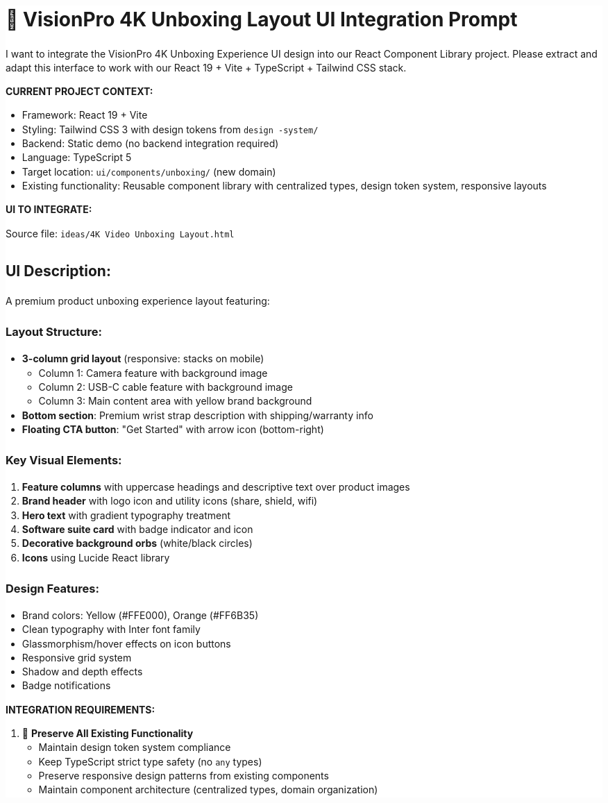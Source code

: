 # 🎯 **VisionPro 4K Unboxing Layout UI Integration Prompt**

I want to integrate the VisionPro 4K Unboxing Experience UI design into our React Component Library project. Please extract and adapt this interface to work with our React 19 + Vite + TypeScript + Tailwind CSS stack.

**CURRENT PROJECT CONTEXT:**
- Framework: React 19 + Vite
- Styling: Tailwind CSS 3 with design tokens from `design -system/`
- Backend: Static demo (no backend integration required)
- Language: TypeScript 5
- Target location: `ui/components/unboxing/` (new domain)
- Existing functionality: Reusable component library with centralized types, design token system, responsive layouts

**UI TO INTEGRATE:**

Source file: `ideas/4K Video Unboxing Layout.html`

## UI Description:

A premium product unboxing experience layout featuring:

### Layout Structure:
- **3-column grid layout** (responsive: stacks on mobile)
  - Column 1: Camera feature with background image
  - Column 2: USB-C cable feature with background image
  - Column 3: Main content area with yellow brand background
- **Bottom section**: Premium wrist strap description with shipping/warranty info
- **Floating CTA button**: "Get Started" with arrow icon (bottom-right)

### Key Visual Elements:
1. **Feature columns** with uppercase headings and descriptive text over product images
2. **Brand header** with logo icon and utility icons (share, shield, wifi)
3. **Hero text** with gradient typography treatment
4. **Software suite card** with badge indicator and icon
5. **Decorative background orbs** (white/black circles)
6. **Icons** using Lucide React library

### Design Features:
- Brand colors: Yellow (#FFE000), Orange (#FF6B35)
- Clean typography with Inter font family
- Glassmorphism/hover effects on icon buttons
- Responsive grid system
- Shadow and depth effects
- Badge notifications

**INTEGRATION REQUIREMENTS:**

1. 🔄 **Preserve All Existing Functionality**
   - Maintain design token system compliance
   - Keep TypeScript strict type safety (no `any` types)
   - Preserve responsive design patterns from existing components
   - Maintain component architecture (centralized types, domain organization)
